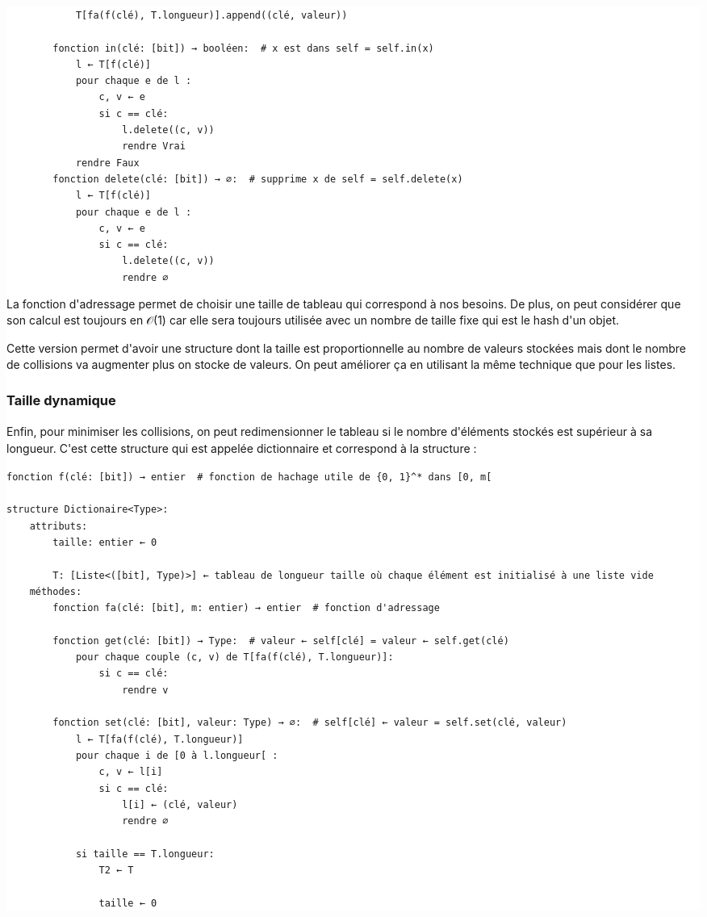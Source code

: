 ```pseudocode
            T[fa(f(clé), T.longueur)].append((clé, valeur))

        fonction in(clé: [bit]) → booléen:  # x est dans self = self.in(x)
            l ← T[f(clé)]
            pour chaque e de l :
                c, v ← e
                si c == clé:
                    l.delete((c, v))
                    rendre Vrai
            rendre Faux
        fonction delete(clé: [bit]) → ∅:  # supprime x de self = self.delete(x)  
            l ← T[f(clé)]
            pour chaque e de l :
                c, v ← e
                si c == clé:
                    l.delete((c, v))
                    rendre ∅

```

La fonction d'adressage permet de choisir une taille de tableau qui correspond à nos besoins. De plus, on peut considérer que son calcul est toujours en $\mathcal{O}(1)$ car elle sera toujours utilisée avec un nombre de taille fixe qui est le hash d'un objet.

Cette version permet d'avoir une structure dont la taille est proportionnelle au nombre de valeurs stockées mais dont le nombre de collisions va augmenter plus on stocke de valeurs. On peut améliorer ça en utilisant la même technique que pour les listes.

### Taille dynamique

Enfin, pour minimiser les collisions, on peut redimensionner le tableau si le nombre d'éléments stockés est supérieur à sa longueur. C'est cette structure qui est appelée dictionnaire et correspond à la structure :

<span id="structure-dictionnaire"></span>

```pseudocode
fonction f(clé: [bit]) → entier  # fonction de hachage utile de {0, 1}^* dans [0, m[

structure Dictionaire<Type>:
    attributs:
        taille: entier ← 0

        T: [Liste<([bit], Type)>] ← tableau de longueur taille où chaque élément est initialisé à une liste vide
    méthodes:
        fonction fa(clé: [bit], m: entier) → entier  # fonction d'adressage

        fonction get(clé: [bit]) → Type:  # valeur ← self[clé] = valeur ← self.get(clé)
            pour chaque couple (c, v) de T[fa(f(clé), T.longueur)]:
                si c == clé:
                    rendre v

        fonction set(clé: [bit], valeur: Type) → ∅:  # self[clé] ← valeur = self.set(clé, valeur)
            l ← T[fa(f(clé), T.longueur)]
            pour chaque i de [0 à l.longueur[ :
                c, v ← l[i]
                si c == clé:
                    l[i] ← (clé, valeur)
                    rendre ∅

            si taille == T.longueur:
                T2 ← T

                taille ← 0
```